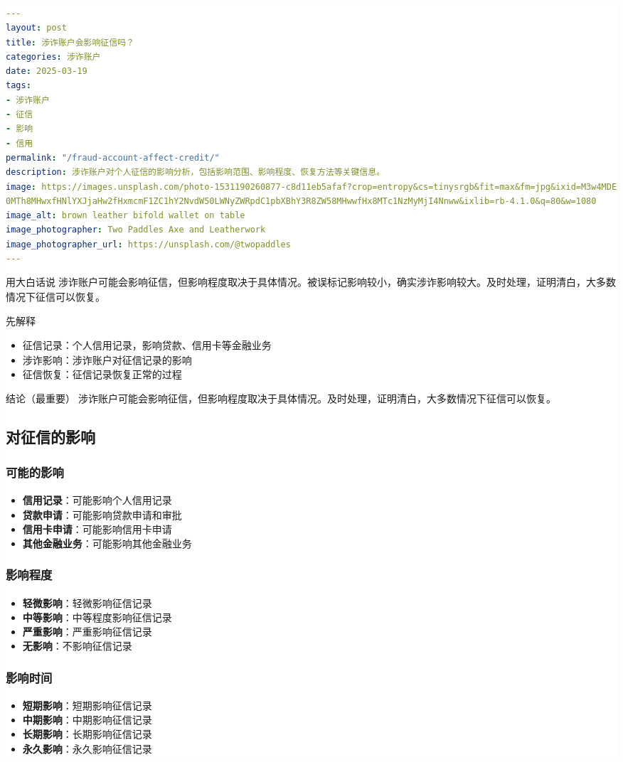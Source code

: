 ```yaml
---
layout: post
title: 涉诈账户会影响征信吗？
categories: 涉诈账户
date: 2025-03-19
tags:
- 涉诈账户
- 征信
- 影响
- 信用
permalink: "/fraud-account-affect-credit/"
description: 涉诈账户对个人征信的影响分析，包括影响范围、影响程度、恢复方法等关键信息。
image: https://images.unsplash.com/photo-1531190260877-c8d11eb5afaf?crop=entropy&cs=tinysrgb&fit=max&fm=jpg&ixid=M3w4MDE0MTh8MHwxfHNlYXJjaHw2fHxmcmF1ZC1hY2NvdW50LWNyZWRpdC1pbXBhY3R8ZW58MHwwfHx8MTc1NzMyMjI4Nnww&ixlib=rb-4.1.0&q=80&w=1080
image_alt: brown leather bifold wallet on table
image_photographer: Two Paddles Axe and Leatherwork
image_photographer_url: https://unsplash.com/@twopaddles
---
```

用大白话说
涉诈账户可能会影响征信，但影响程度取决于具体情况。被误标记影响较小，确实涉诈影响较大。及时处理，证明清白，大多数情况下征信可以恢复。

先解释
- 征信记录：个人信用记录，影响贷款、信用卡等金融业务
- 涉诈影响：涉诈账户对征信记录的影响
- 征信恢复：征信记录恢复正常的过程

结论（最重要）
涉诈账户可能会影响征信，但影响程度取决于具体情况。及时处理，证明清白，大多数情况下征信可以恢复。

## 对征信的影响

### 可能的影响
- **信用记录**：可能影响个人信用记录
- **贷款申请**：可能影响贷款申请和审批
- **信用卡申请**：可能影响信用卡申请
- **其他金融业务**：可能影响其他金融业务

### 影响程度
- **轻微影响**：轻微影响征信记录
- **中等影响**：中等程度影响征信记录
- **严重影响**：严重影响征信记录
- **无影响**：不影响征信记录

### 影响时间
- **短期影响**：短期影响征信记录
- **中期影响**：中期影响征信记录
- **长期影响**：长期影响征信记录
- **永久影响**：永久影响征信记录
